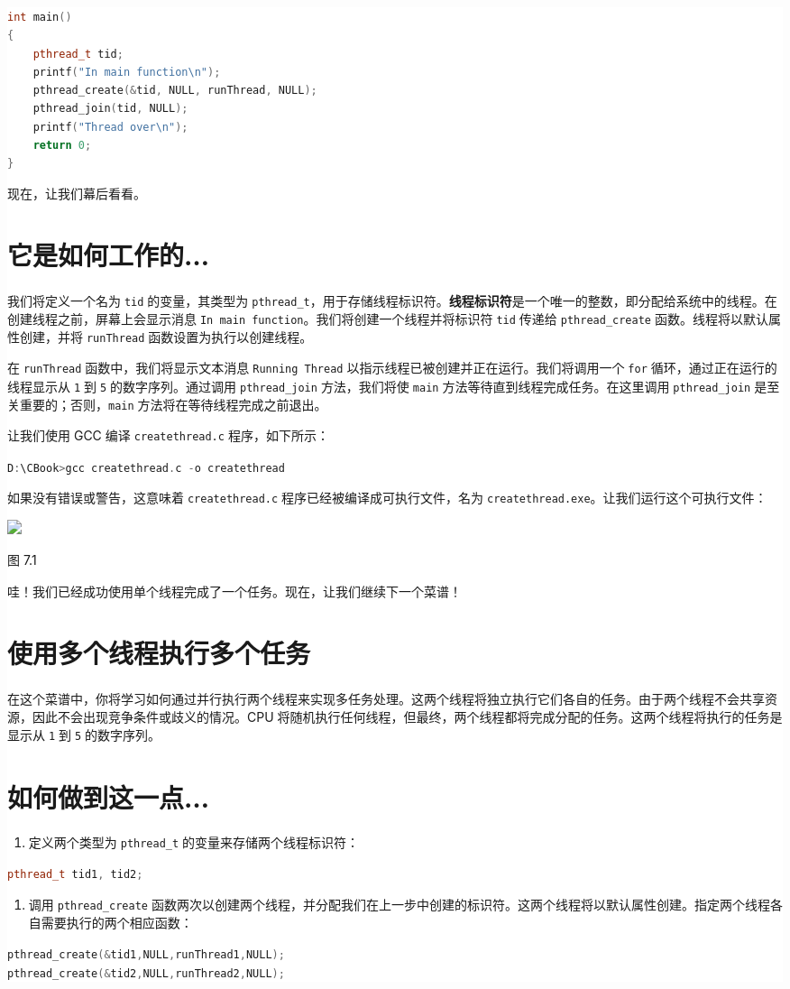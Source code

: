 ```cpp
int main()
{
    pthread_t tid;
    printf("In main function\n");
    pthread_create(&tid, NULL, runThread, NULL);
    pthread_join(tid, NULL);
    printf("Thread over\n");
    return 0;
}
```

现在，让我们幕后看看。

# 它是如何工作的…

我们将定义一个名为 `tid` 的变量，其类型为 `pthread_t`，用于存储线程标识符。**线程标识符**是一个唯一的整数，即分配给系统中的线程。在创建线程之前，屏幕上会显示消息 `In main function`。我们将创建一个线程并将标识符 `tid` 传递给 `pthread_create` 函数。线程将以默认属性创建，并将 `runThread` 函数设置为执行以创建线程。

在 `runThread` 函数中，我们将显示文本消息 `Running Thread` 以指示线程已被创建并正在运行。我们将调用一个 `for` 循环，通过正在运行的线程显示从 `1` 到 `5` 的数字序列。通过调用 `pthread_join` 方法，我们将使 `main` 方法等待直到线程完成任务。在这里调用 `pthread_join` 是至关重要的；否则，`main` 方法将在等待线程完成之前退出。

让我们使用 GCC 编译 `createthread.c` 程序，如下所示：

```cpp
D:\CBook>gcc createthread.c -o createthread
```

如果没有错误或警告，这意味着 `createthread.c` 程序已经被编译成可执行文件，名为 `createthread.exe`。让我们运行这个可执行文件：

![](img/4c19d107-dacb-457d-8c0f-9d9b6707d47b.png)

图 7.1

哇！我们已经成功使用单个线程完成了一个任务。现在，让我们继续下一个菜谱！

# 使用多个线程执行多个任务

在这个菜谱中，你将学习如何通过并行执行两个线程来实现多任务处理。这两个线程将独立执行它们各自的任务。由于两个线程不会共享资源，因此不会出现竞争条件或歧义的情况。CPU 将随机执行任何线程，但最终，两个线程都将完成分配的任务。这两个线程将执行的任务是显示从 `1` 到 `5` 的数字序列。

# 如何做到这一点…

1.  定义两个类型为 `pthread_t` 的变量来存储两个线程标识符：

```cpp
pthread_t tid1, tid2;
```

1.  调用 `pthread_create` 函数两次以创建两个线程，并分配我们在上一步中创建的标识符。这两个线程将以默认属性创建。指定两个线程各自需要执行的两个相应函数：

```cpp
pthread_create(&tid1,NULL,runThread1,NULL);
pthread_create(&tid2,NULL,runThread2,NULL);
```
